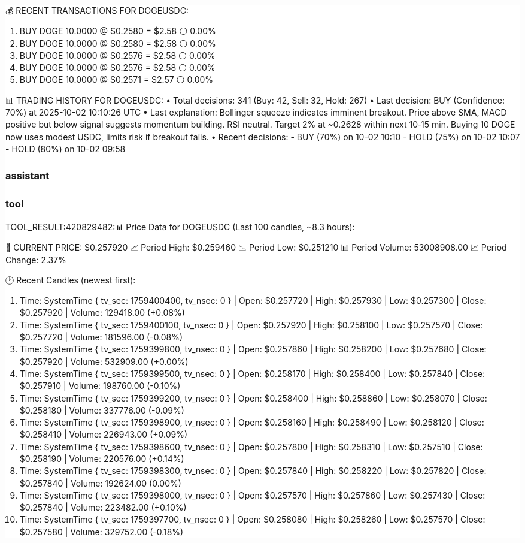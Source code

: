 
💰 RECENT TRANSACTIONS FOR DOGEUSDC:
  1. BUY DOGE 10.0000 @ $0.2580 = $2.58 ⚪ 0.00%
  2. BUY DOGE 10.0000 @ $0.2580 = $2.58 ⚪ 0.00%
  3. BUY DOGE 10.0000 @ $0.2576 = $2.58 ⚪ 0.00%
  4. BUY DOGE 10.0000 @ $0.2576 = $2.58 ⚪ 0.00%
  5. BUY DOGE 10.0000 @ $0.2571 = $2.57 ⚪ 0.00%

📊 TRADING HISTORY FOR DOGEUSDC:
  • Total decisions: 341 (Buy: 42, Sell: 32, Hold: 267)
  • Last decision: BUY (Confidence: 70%) at 2025-10-02 10:10:26 UTC
  • Last explanation: Bollinger squeeze indicates imminent breakout. Price above SMA, MACD positive but below signal suggests momentum building. RSI neutral. Target 2% at ~0.2628 within next 10‑15 min. Buying 10 DOGE now uses modest USDC, limits risk if breakout fails.
  • Recent decisions:
    - BUY (70%) on 10-02 10:10
    - HOLD (75%) on 10-02 10:07
    - HOLD (80%) on 10-02 09:58


### assistant



### tool

TOOL_RESULT:420829482:📊 Price Data for DOGEUSDC (Last 100 candles, ~8.3 hours):

🔴 CURRENT PRICE: $0.257920
📈 Period High: $0.259460
📉 Period Low: $0.251210
📊 Period Volume: 53008908.00
📈 Period Change: 2.37%

🕐 Recent Candles (newest first):
  1. Time: SystemTime { tv_sec: 1759400400, tv_nsec: 0 } | Open: $0.257720 | High: $0.257930 | Low: $0.257300 | Close: $0.257920 | Volume: 129418.00 (+0.08%)
  2. Time: SystemTime { tv_sec: 1759400100, tv_nsec: 0 } | Open: $0.257920 | High: $0.258100 | Low: $0.257570 | Close: $0.257720 | Volume: 181596.00 (-0.08%)
  3. Time: SystemTime { tv_sec: 1759399800, tv_nsec: 0 } | Open: $0.257860 | High: $0.258200 | Low: $0.257680 | Close: $0.257920 | Volume: 532909.00 (+0.00%)
  4. Time: SystemTime { tv_sec: 1759399500, tv_nsec: 0 } | Open: $0.258170 | High: $0.258400 | Low: $0.257840 | Close: $0.257910 | Volume: 198760.00 (-0.10%)
  5. Time: SystemTime { tv_sec: 1759399200, tv_nsec: 0 } | Open: $0.258400 | High: $0.258860 | Low: $0.258070 | Close: $0.258180 | Volume: 337776.00 (-0.09%)
  6. Time: SystemTime { tv_sec: 1759398900, tv_nsec: 0 } | Open: $0.258160 | High: $0.258490 | Low: $0.258120 | Close: $0.258410 | Volume: 226943.00 (+0.09%)
  7. Time: SystemTime { tv_sec: 1759398600, tv_nsec: 0 } | Open: $0.257800 | High: $0.258310 | Low: $0.257510 | Close: $0.258190 | Volume: 220576.00 (+0.14%)
  8. Time: SystemTime { tv_sec: 1759398300, tv_nsec: 0 } | Open: $0.257840 | High: $0.258220 | Low: $0.257820 | Close: $0.257840 | Volume: 192624.00 (0.00%)
  9. Time: SystemTime { tv_sec: 1759398000, tv_nsec: 0 } | Open: $0.257570 | High: $0.257860 | Low: $0.257430 | Close: $0.257840 | Volume: 223482.00 (+0.10%)
  10. Time: SystemTime { tv_sec: 1759397700, tv_nsec: 0 } | Open: $0.258080 | High: $0.258260 | Low: $0.257570 | Close: $0.257580 | Volume: 329752.00 (-0.18%)
